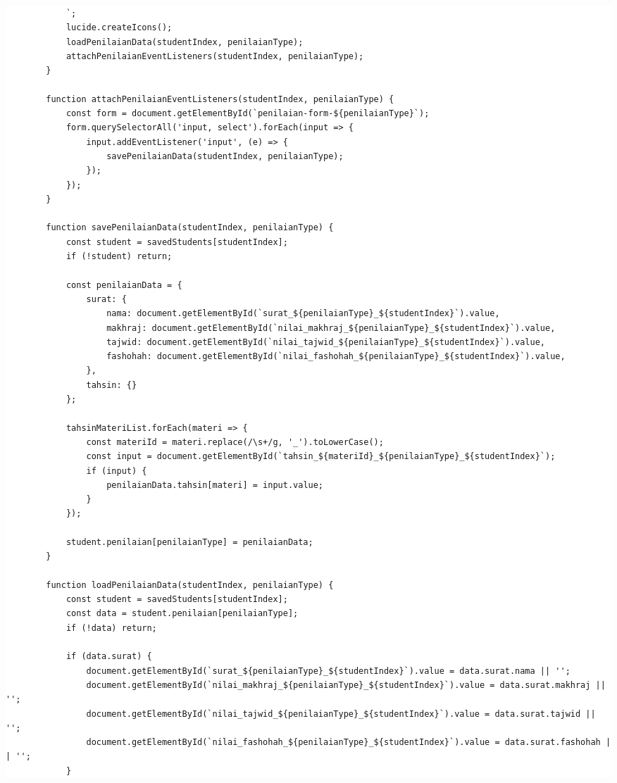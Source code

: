                 `;
                lucide.createIcons();
                loadPenilaianData(studentIndex, penilaianType);
                attachPenilaianEventListeners(studentIndex, penilaianType);
            }

            function attachPenilaianEventListeners(studentIndex, penilaianType) {
                const form = document.getElementById(`penilaian-form-${penilaianType}`);
                form.querySelectorAll('input, select').forEach(input => {
                    input.addEventListener('input', (e) => {
                        savePenilaianData(studentIndex, penilaianType);
                    });
                });
            }

            function savePenilaianData(studentIndex, penilaianType) {
                const student = savedStudents[studentIndex];
                if (!student) return;

                const penilaianData = {
                    surat: {
                        nama: document.getElementById(`surat_${penilaianType}_${studentIndex}`).value,
                        makhraj: document.getElementById(`nilai_makhraj_${penilaianType}_${studentIndex}`).value,
                        tajwid: document.getElementById(`nilai_tajwid_${penilaianType}_${studentIndex}`).value,
                        fashohah: document.getElementById(`nilai_fashohah_${penilaianType}_${studentIndex}`).value,
                    },
                    tahsin: {}
                };

                tahsinMateriList.forEach(materi => {
                    const materiId = materi.replace(/\s+/g, '_').toLowerCase();
                    const input = document.getElementById(`tahsin_${materiId}_${penilaianType}_${studentIndex}`);
                    if (input) {
                        penilaianData.tahsin[materi] = input.value;
                    }
                });

                student.penilaian[penilaianType] = penilaianData;
            }

            function loadPenilaianData(studentIndex, penilaianType) {
                const student = savedStudents[studentIndex];
                const data = student.penilaian[penilaianType];
                if (!data) return;

                if (data.surat) {
                    document.getElementById(`surat_${penilaianType}_${studentIndex}`).value = data.surat.nama || '';
                    document.getElementById(`nilai_makhraj_${penilaianType}_${studentIndex}`).value = data.surat.makhraj || '';
                    document.getElementById(`nilai_tajwid_${penilaianType}_${studentIndex}`).value = data.surat.tajwid || '';
                    document.getElementById(`nilai_fashohah_${penilaianType}_${studentIndex}`).value = data.surat.fashohah || '';
                }
